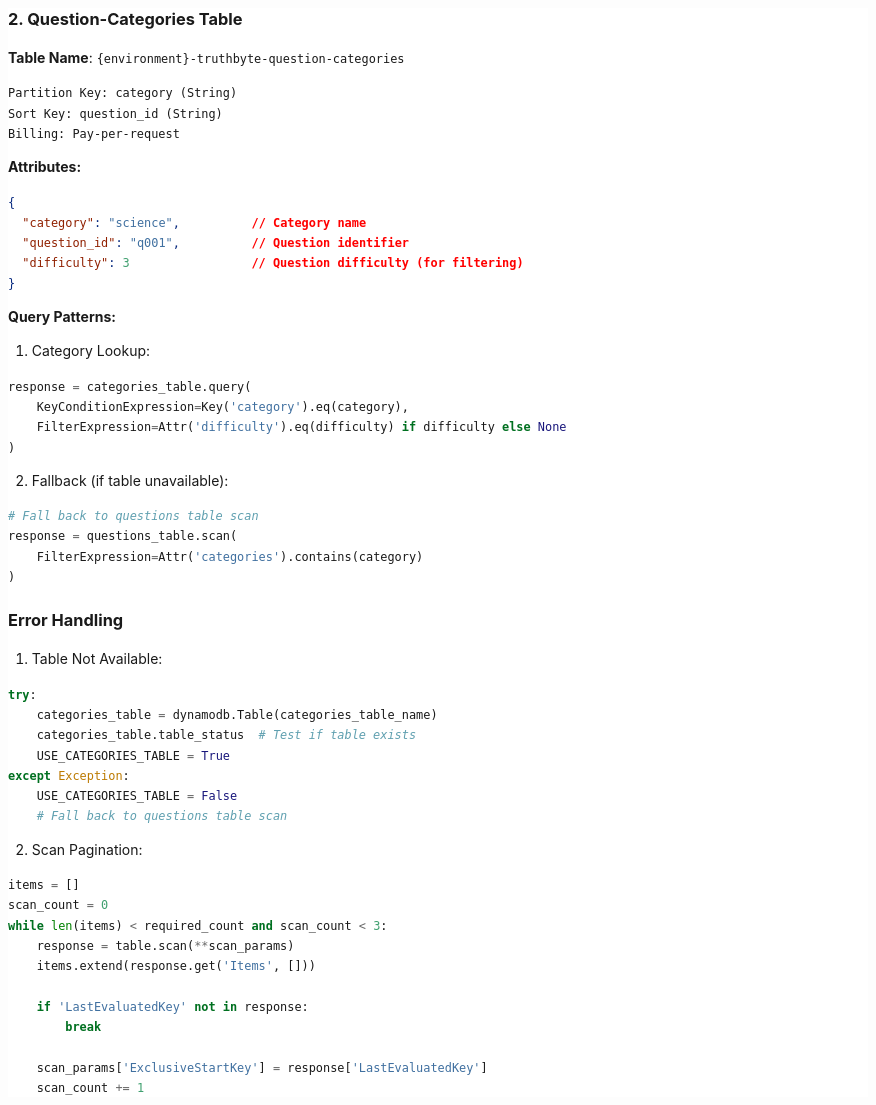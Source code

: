 ### 2. Question-Categories Table
**Table Name**: `{environment}-truthbyte-question-categories`

```
Partition Key: category (String)
Sort Key: question_id (String) 
Billing: Pay-per-request
```

**Attributes:**
```json
{
  "category": "science",          // Category name
  "question_id": "q001",          // Question identifier
  "difficulty": 3                 // Question difficulty (for filtering)
}
```

**Query Patterns:**
1. Category Lookup:
```python
response = categories_table.query(
    KeyConditionExpression=Key('category').eq(category),
    FilterExpression=Attr('difficulty').eq(difficulty) if difficulty else None
)
```

2. Fallback (if table unavailable):
```python
# Fall back to questions table scan
response = questions_table.scan(
    FilterExpression=Attr('categories').contains(category)
)
```

### Error Handling

1. Table Not Available:
```python
try:
    categories_table = dynamodb.Table(categories_table_name)
    categories_table.table_status  # Test if table exists
    USE_CATEGORIES_TABLE = True
except Exception:
    USE_CATEGORIES_TABLE = False
    # Fall back to questions table scan
```

2. Scan Pagination:
```python
items = []
scan_count = 0
while len(items) < required_count and scan_count < 3:
    response = table.scan(**scan_params)
    items.extend(response.get('Items', []))
    
    if 'LastEvaluatedKey' not in response:
        break
        
    scan_params['ExclusiveStartKey'] = response['LastEvaluatedKey']
    scan_count += 1
```
